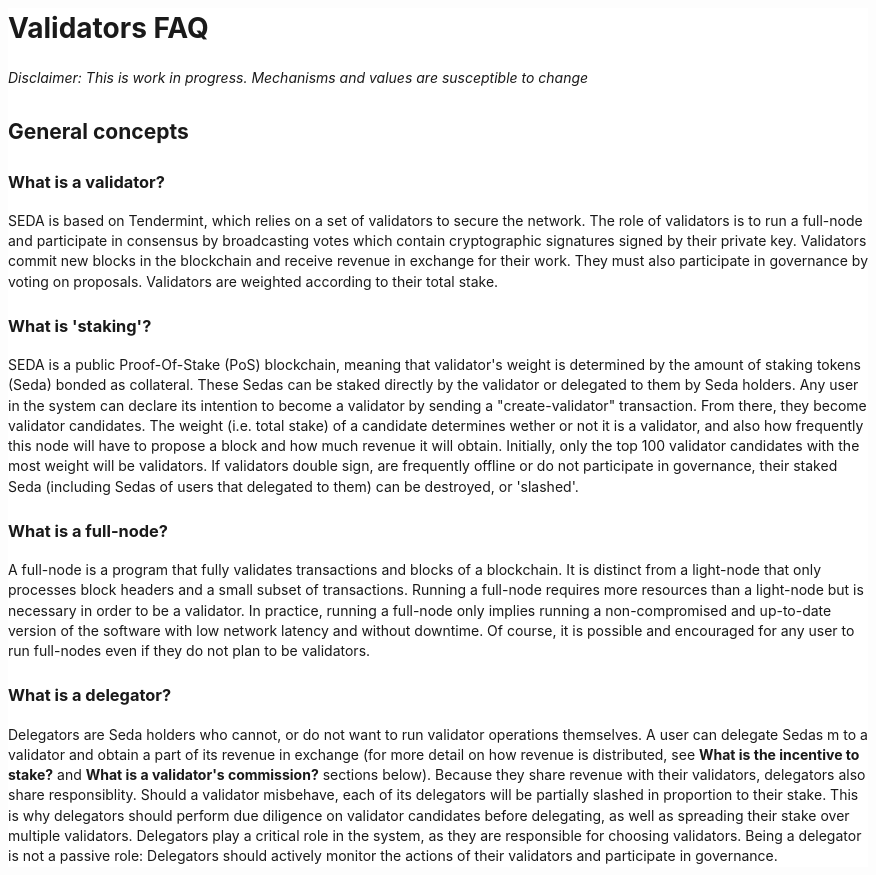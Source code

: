 # Validators FAQ

*Disclaimer: This is work in progress. Mechanisms and values are susceptible to change*

## General concepts

### What is a validator?

SEDA is based on Tendermint, which relies on a set of validators to secure the network. The role of validators is to run a full-node and participate in consensus by broadcasting votes which contain cryptographic signatures signed by their private key. Validators commit new blocks in the blockchain and receive revenue in exchange for their work. They must also participate in governance by voting on proposals. Validators are weighted according to their total stake.

### What is 'staking'?

SEDA is a public Proof-Of-Stake (PoS) blockchain, meaning that validator's weight is determined by the amount of staking tokens (Seda) bonded as collateral. These Sedas can be staked directly by the validator or delegated to them by Seda holders.
Any user in the system can declare its intention to become a validator by sending a "create-validator" transaction. From there, they become validator candidates.
The weight (i.e. total stake) of a candidate determines wether or not it is a validator, and also how frequently this node will have to propose a block and how much revenue it will obtain. Initially, only the top 100 validator candidates with the most weight will be validators. If validators double sign, are frequently offline or do not participate in governance, their staked Seda (including Sedas of users that delegated to them) can be destroyed, or 'slashed'.

### What is a full-node?

A full-node is a program that fully validates transactions and blocks of a blockchain. It is distinct from a light-node that only processes block headers and a small subset of transactions. Running a full-node requires more resources than a light-node but is necessary in order to be a validator. In practice, running a full-node only implies running a non-compromised and up-to-date version of the software with low network latency and without downtime.
Of course, it is possible and encouraged for any user to run full-nodes even if they do not plan to be validators.

### What is a delegator?

Delegators are Seda holders who cannot, or do not want to run validator operations themselves. A user can delegate Sedas m to a validator and obtain a part of its revenue in exchange (for more detail on how revenue is distributed, see  **What is the incentive to stake?** and **What is a validator's commission?** sections below).
Because they share revenue with their validators, delegators also share responsiblity. Should a validator misbehave, each of its delegators will be partially slashed in proportion to their stake. This is why delegators should perform due diligence on validator candidates before delegating, as well as spreading their stake over multiple validators.
Delegators play a critical role in the system, as they are responsible for choosing validators. Being a delegator is not a passive role: Delegators should actively monitor the actions of their validators and participate in governance.
